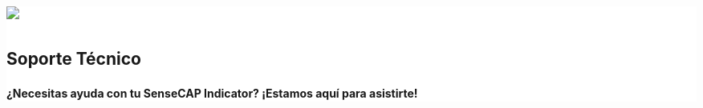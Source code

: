 ![](https://files.seeedstudio.com/wiki/SenseCraft_AI/img/58.png)

## **Soporte Técnico**

**¿Necesitas ayuda con tu SenseCAP Indicator? ¡Estamos aquí para asistirte!**

<div class="button_tech_support_container">
<a href="https://discord.com/invite/QqMgVwHT3X" class="button_tech_support_sensecap"></a>
<a href="https://support.sensecapmx.com/portal/en/home" class="button_tech_support_sensecap3"></a>
</div>

<div class="button_tech_support_container">
<a href="mailto:support@sensecapmx.com" class="button_tech_support_sensecap2"></a>
<a href="https://github.com/Seeed-Studio/wiki-documents/discussions/69" class="button_discussion"></a>
</div>
